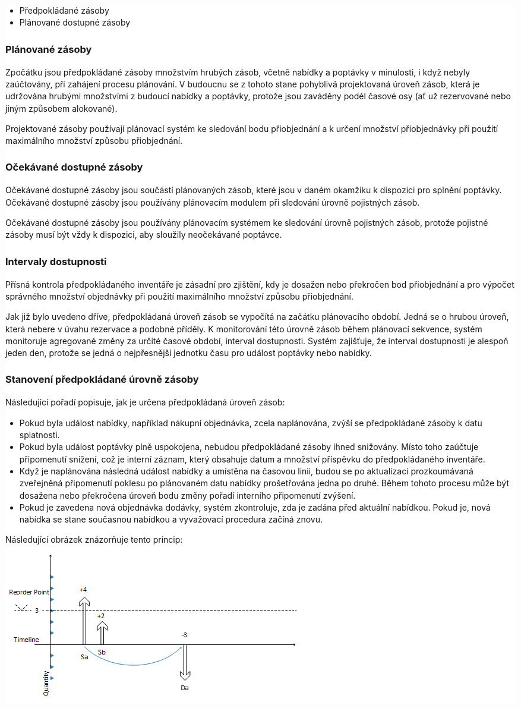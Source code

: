 * Předpokládané zásoby
* Plánované dostupné zásoby

### Plánované zásoby
Zpočátku jsou předpokládané zásoby množstvím hrubých zásob, včetně nabídky a poptávky v minulosti, i když nebyly zaúčtovány, při zahájení procesu plánování. V budoucnu se z tohoto stane pohyblivá projektovaná úroveň zásob, která je udržována hrubými množstvími z budoucí nabídky a poptávky, protože jsou zaváděny podél časové osy (ať už rezervované nebo jiným způsobem alokované).

Projektované zásoby používají plánovací systém ke sledování bodu přiobjednání a k určení množství přiobjednávky při použití maximálního množství způsobu přiobjednání.

### Očekávané dostupné zásoby
Očekávané dostupné zásoby jsou součástí plánovaných zásob, které jsou v daném okamžiku k dispozici pro splnění poptávky. Očekávané dostupné zásoby jsou používány plánovacím modulem při sledování úrovně pojistných zásob.

Očekávané dostupné zásoby jsou používány plánovacím systémem ke sledování úrovně pojistných zásob, protože pojistné zásoby musí být vždy k dispozici, aby sloužily neočekávané poptávce.

### Intervaly dostupnosti
Přísná kontrola předpokládaného inventáře je zásadní pro zjištění, kdy je dosažen nebo překročen bod přiobjednání a pro výpočet správného množství objednávky při použití maximálního množství způsobu přiobjednání.

Jak již bylo uvedeno dříve, předpokládaná úroveň zásob se vypočítá na začátku plánovacího období. Jedná se o hrubou úroveň, která nebere v úvahu rezervace a podobné příděly. K monitorování této úrovně zásob během plánovací sekvence, systém monitoruje agregované změny za určité časové období, interval dostupnosti. Systém zajišťuje, že interval dostupnosti je alespoň jeden den, protože se jedná o nejpřesnější jednotku času pro událost poptávky nebo nabídky.

### Stanovení předpokládané úrovně zásoby
Následující pořadí popisuje, jak je určena předpokládaná úroveň zásob:

* Pokud byla událost nabídky, například nákupní objednávka, zcela naplánována, zvýší se předpokládané zásoby k datu splatnosti.
* Pokud byla událost poptávky plně uspokojena, nebudou předpokládané zásoby ihned snižovány. Místo toho zaúčtuje připomenutí snížení, což je interní záznam, který obsahuje datum a množství příspěvku do předpokládaného inventáře.
* Když je naplánována následná událost nabídky a umístěna na časovou linii, budou se po aktualizaci prozkoumávaná zveřejněná připomenutí poklesu po plánovaném datu nabídky prošetřována jedna po druhé. Během tohoto procesu může být dosažena nebo překročena úroveň bodu změny pořadí interního připomenutí zvýšení.
* Pokud je zavedena nová objednávka dodávky, systém zkontroluje, zda je zadána před aktuální nabídkou. Pokud je, nová nabídka se stane současnou nabídkou a vyvažovací procedura začíná znovu.

Následující obrázek znázorňuje tento princip:

![Stanovení předpokládané úrovně zásob](media/nav_app_supply_planning_2_projected_inventory.png "Stanovení předpokládané úrovně zásob")
